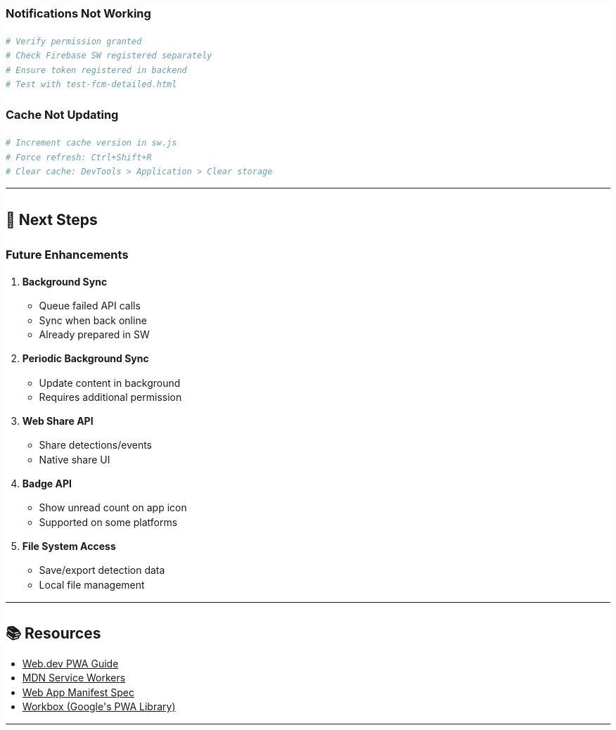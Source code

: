 ### Notifications Not Working
```bash
# Verify permission granted
# Check Firebase SW registered separately
# Ensure token registered in backend
# Test with test-fcm-detailed.html
```

### Cache Not Updating
```bash
# Increment cache version in sw.js
# Force refresh: Ctrl+Shift+R
# Clear cache: DevTools > Application > Clear storage
```

---

## 🚀 Next Steps

### Future Enhancements

1. **Background Sync**
   - Queue failed API calls
   - Sync when back online
   - Already prepared in SW

2. **Periodic Background Sync**
   - Update content in background
   - Requires additional permission

3. **Web Share API**
   - Share detections/events
   - Native share UI

4. **Badge API**
   - Show unread count on app icon
   - Supported on some platforms

5. **File System Access**
   - Save/export detection data
   - Local file management

---

## 📚 Resources

- [Web.dev PWA Guide](https://web.dev/progressive-web-apps/)
- [MDN Service Workers](https://developer.mozilla.org/en-US/docs/Web/API/Service_Worker_API)
- [Web App Manifest Spec](https://www.w3.org/TR/appmanifest/)
- [Workbox (Google's PWA Library)](https://developers.google.com/web/tools/workbox)

---
